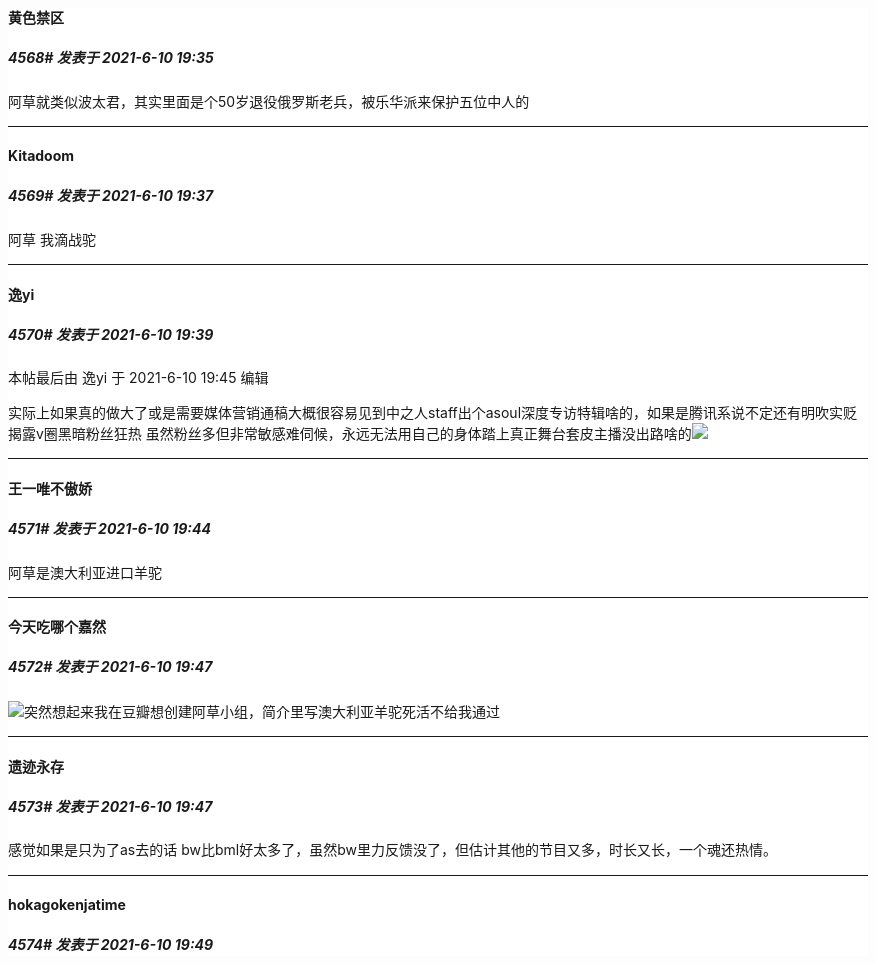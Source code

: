 ####  黄色禁区  
##### 4568#       发表于 2021-6-10 19:35


阿草就类似波太君，其实里面是个50岁退役俄罗斯老兵，被乐华派来保护五位中人的


-----

####  Kitadoom  
##### 4569#       发表于 2021-6-10 19:37


阿草 我滴战驼


-----

####  逸yi  
##### 4570#       发表于 2021-6-10 19:39


 本帖最后由 逸yi 于 2021-6-10 19:45 编辑 

实际上如果真的做大了或是需要媒体营销通稿大概很容易见到中之人staff出个asoul深度专访特辑啥的，如果是腾讯系说不定还有明吹实贬揭露v圈黑暗粉丝狂热 虽然粉丝多但非常敏感难伺候，永远无法用自己的身体踏上真正舞台套皮主播没出路啥的<img src="https://static.saraba1st.com/image/smiley/face2017/052.png" referrerpolicy="no-referrer">


-----

####  王一唯不傲娇  
##### 4571#       发表于 2021-6-10 19:44


阿草是澳大利亚进口羊驼


-----

####  今天吃哪个嘉然  
##### 4572#       发表于 2021-6-10 19:47


<img src="https://static.saraba1st.com/image/smiley/face2017/067.png" referrerpolicy="no-referrer">突然想起来我在豆瓣想创建阿草小组，简介里写澳大利亚羊驼死活不给我通过


-----

####  遗迹永存  
##### 4573#       发表于 2021-6-10 19:47


感觉如果是只为了as去的话 bw比bml好太多了，虽然bw里力反馈没了，但估计其他的节目又多，时长又长，一个魂还热情。


-----

####  hokagokenjatime  
##### 4574#       发表于 2021-6-10 19:49
